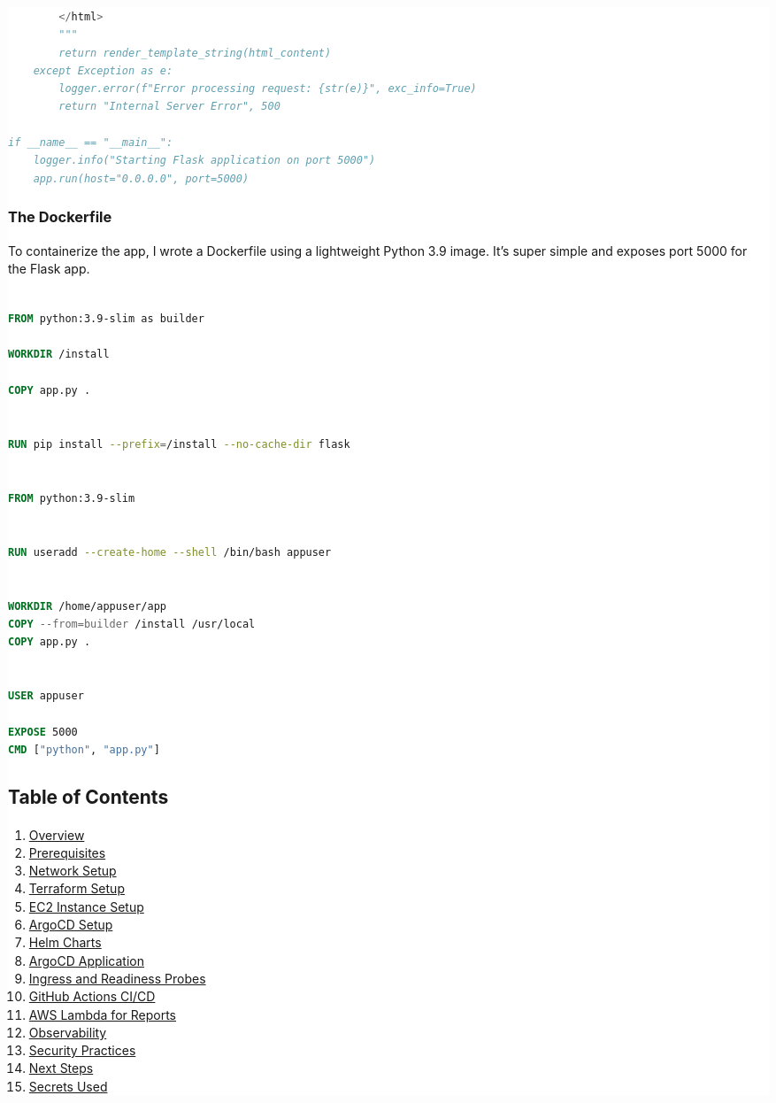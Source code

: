 ```python
        </html>
        """
        return render_template_string(html_content)
    except Exception as e:
        logger.error(f"Error processing request: {str(e)}", exc_info=True)
        return "Internal Server Error", 500

if __name__ == "__main__":
    logger.info("Starting Flask application on port 5000")
    app.run(host="0.0.0.0", port=5000)
```

### The Dockerfile
To containerize the app, I wrote a Dockerfile using a lightweight Python 3.9 image. It’s super simple and exposes port 5000 for the Flask app.

```dockerfile

FROM python:3.9-slim as builder

WORKDIR /install

COPY app.py .


RUN pip install --prefix=/install --no-cache-dir flask


FROM python:3.9-slim


RUN useradd --create-home --shell /bin/bash appuser


WORKDIR /home/appuser/app
COPY --from=builder /install /usr/local
COPY app.py .


USER appuser

EXPOSE 5000
CMD ["python", "app.py"]
```

## Table of Contents
1. [Overview](#overview)
2. [Prerequisites](#prerequisites)
3. [Network Setup](#network-setup)
4. [Terraform Setup](#terraform-setup)
5. [EC2 Instance Setup](#ec2-instance-setup)
6. [ArgoCD Setup](#argocd-setup)
7. [Helm Charts](#helm-charts)
8. [ArgoCD Application](#argocd-application)
9. [Ingress and Readiness Probes](#ingress-and-readiness-probes)
10. [GitHub Actions CI/CD](#github-actions-cicd)
11. [AWS Lambda for Reports](#aws-lambda-for-reports)
12. [Observability](#observability)
13. [Security Practices](#security-practices)
14. [Next Steps](#next-steps)
15. [Secrets Used](#secrets-used)
